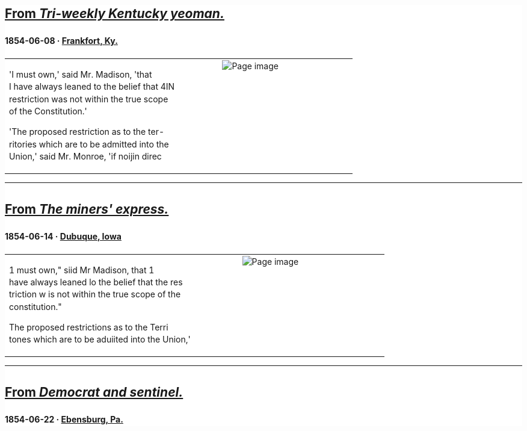
## [From _Tri-weekly Kentucky yeoman._](https://archive.org/details/xt7cc24qn901/page/n1/mode/1up?view=theater)

#### 1854-06-08 &middot; [Frankfort, Ky.](http://dbpedia.org/resource/Frankfort%2C_Kentucky)

<table style="width: 100%;"><tr><td style="width: 50%">

  
&#x27;I must own,&#x27; said Mr. Madison, &#x27;that  
I have always leaned to the belief that 4IN  
restriction was not within the true scope  
of the Constitution.&#x27;  
  
&#x27;The proposed restriction as to the ter-  
ritories which are to be admitted into the  
Union,&#x27; said Mr. Monroe, &#x27;if noijin direc
</td><td style="width: 50%; max-height: 75%; margin: auto; display: block;">
<img alt="Page image" src="https://iiif.archive.org/image/iiif/2/xt7cc24qn901%2Fxt7cc24qn901_jp2.zip%2Fxt7cc24qn901_jp2%2Fxt7cc24qn901_0001.jp2/pct:6.459030100334449,80.82604763340368,14.088628762541806,4.1905336147120895/600,/0/default.jpg"/>
</td>
</tr></table>

---

## [From _The miners' express._](https://www.loc.gov/resource/sn86083363/1854-06-14/ed-1/?sp=1)

#### 1854-06-14 &middot; [Dubuque, Iowa](http://dbpedia.org/resource/Dubuque%2C_Iowa)

<table style="width: 100%;"><tr><td style="width: 50%">

  
1 must own,&quot; siid Mr Madison, that 1  
have always leaned lo the belief that the res­  
triction w is not within the true scope of the  
constitution.&quot;  
  
The proposed restrictions as to the Terri  
tones which are to be aduiited into the Union,&#x27;
</td><td style="width: 50%; max-height: 75%; margin: auto; display: block;">
<img alt="Page image" src="https://tile.loc.gov/image-services/iiif/service:ndnp:iahi:batch_iahi_abra_ver01:data:sn86083363:00415668831:1854061401:0599/pct:38.16677012207739,78.86125654450262,11.090420028967515,2.3155073547743705/!600,600/0/default.jpg"/>
</td>
</tr></table>

---

## [From _Democrat and sentinel._](https://www.loc.gov/resource/sn86071378/1854-06-22/ed-1/?sp=2)

#### 1854-06-22 &middot; [Ebensburg, Pa.](http://dbpedia.org/resource/Ebensburg%2C_Pennsylvania)
